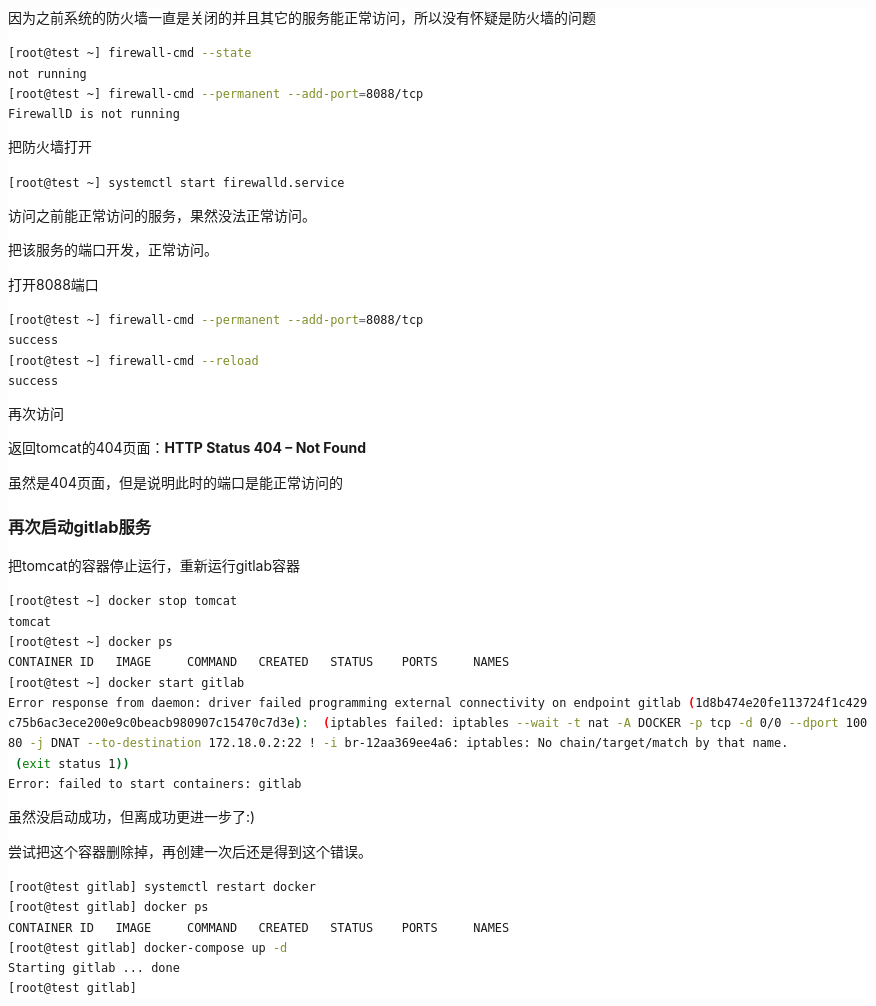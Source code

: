 因为之前系统的防火墙一直是关闭的并且其它的服务能正常访问，所以没有怀疑是防火墙的问题

```sh
[root@test ~] firewall-cmd --state
not running
[root@test ~] firewall-cmd --permanent --add-port=8088/tcp
FirewallD is not running
```

把防火墙打开

```sh
[root@test ~] systemctl start firewalld.service
```

访问之前能正常访问的服务，果然没法正常访问。

把该服务的端口开发，正常访问。

打开8088端口

```sh
[root@test ~] firewall-cmd --permanent --add-port=8088/tcp
success
[root@test ~] firewall-cmd --reload
success
```

再次访问

返回tomcat的404页面：**HTTP Status 404 – Not Found**

虽然是404页面，但是说明此时的端口是能正常访问的

### 再次启动gitlab服务

把tomcat的容器停止运行，重新运行gitlab容器

```sh
[root@test ~] docker stop tomcat
tomcat
[root@test ~] docker ps
CONTAINER ID   IMAGE     COMMAND   CREATED   STATUS    PORTS     NAMES
[root@test ~] docker start gitlab
Error response from daemon: driver failed programming external connectivity on endpoint gitlab (1d8b474e20fe113724f1c429c75b6ac3ece200e9c0beacb980907c15470c7d3e):  (iptables failed: iptables --wait -t nat -A DOCKER -p tcp -d 0/0 --dport 10080 -j DNAT --to-destination 172.18.0.2:22 ! -i br-12aa369ee4a6: iptables: No chain/target/match by that name.
 (exit status 1))
Error: failed to start containers: gitlab
```

虽然没启动成功，但离成功更进一步了:)

尝试把这个容器删除掉，再创建一次后还是得到这个错误。

```sh
[root@test gitlab] systemctl restart docker
[root@test gitlab] docker ps
CONTAINER ID   IMAGE     COMMAND   CREATED   STATUS    PORTS     NAMES
[root@test gitlab] docker-compose up -d
Starting gitlab ... done
[root@test gitlab]
```
